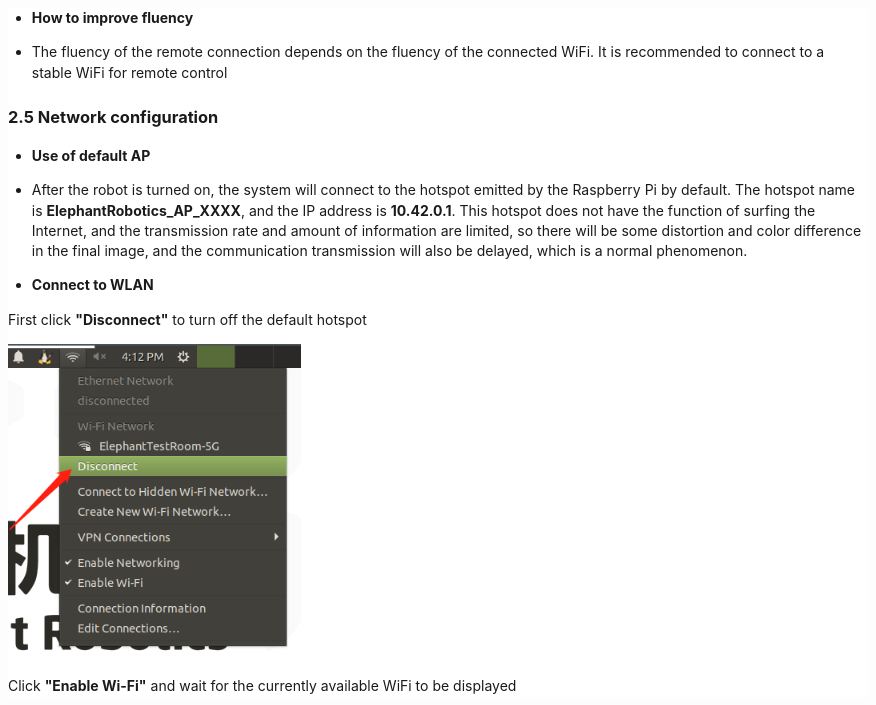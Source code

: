 - **How ​​to improve fluency**

- The fluency of the remote connection depends on the fluency of the connected WiFi. It is recommended to connect to a stable WiFi for remote control

### 2.5 Network configuration

- **Use of default AP**

- After the robot is turned on, the system will connect to the hotspot emitted by the Raspberry Pi by default. The hotspot name is **ElephantRobotics_AP_XXXX**, and the IP address is **10.42.0.1**. This hotspot does not have the function of surfing the Internet, and the transmission rate and amount of information are limited, so there will be some distortion and color difference in the final image, and the communication transmission will also be delayed, which is a normal phenomenon.

- **Connect to WLAN**

First click **"Disconnect"** to turn off the default hotspot

<img src="../../../resource\3-FunctionsAndApplications\5.BasicFunction\5.2-Softwarelnstructions/connect-1.png" align = center style="zoom:80%;" />

Click **"Enable Wi-Fi"** and wait for the currently available WiFi to be displayed
